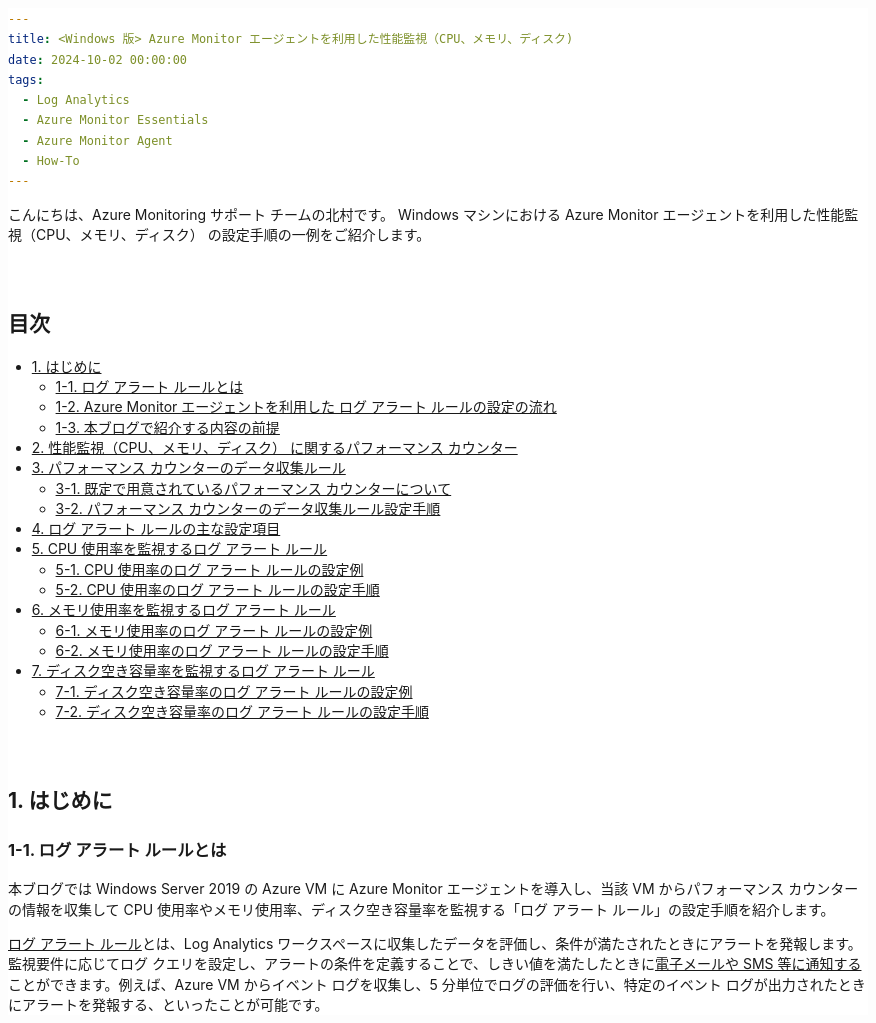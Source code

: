 ```yaml
---
title: <Windows 版> Azure Monitor エージェントを利用した性能監視（CPU、メモリ、ディスク)
date: 2024-10-02 00:00:00
tags:
  - Log Analytics
  - Azure Monitor Essentials
  - Azure Monitor Agent
  - How-To
---
```


こんにちは、Azure Monitoring サポート チームの北村です。
Windows マシンにおける Azure Monitor エージェントを利用した性能監視（CPU、メモリ、ディスク） の設定手順の一例をご紹介します。

<br>




## 目次
- [1. はじめに](#1-はじめに)
  - [1-1. ログ アラート ルールとは](#1-1-ログ-アラート-ルールとは)
  - [1-2. Azure Monitor エージェントを利用した ログ アラート ルールの設定の流れ](#1-2-Azure-Monitor-エージェントを利用した-ログ-アラート-ルールの設定の流れ)
  - [1-3. 本ブログで紹介する内容の前提](#1-3-本ブログで紹介する内容の前提)
- [2. 性能監視（CPU、メモリ、ディスク） に関するパフォーマンス カウンター](2-性能監視（CPU、メモリ、ディスク）-に関するパフォーマンス-カウンター)
- [3. パフォーマンス カウンターのデータ収集ルール](#3-パフォーマンス-カウンターのデータ収集ルール)
  - [3-1. 既定で用意されているパフォーマンス カウンターについて](#3-1-既定で用意されているパフォーマンス-カウンターについて)
  - [3-2. パフォーマンス カウンターのデータ収集ルール設定手順](#3-2-パフォーマンス-カウンターのデータ収集ルール設定手順)
- [4. ログ アラート ルールの主な設定項目](#4-ログ-アラート-ルールの主な設定項目)
- [5. CPU 使用率を監視するログ アラート ルール](#5-CPU-使用率を監視するログ-アラート-ルール)
  - [5-1. CPU 使用率のログ アラート ルールの設定例](#5-1-CPU-使用率のログ-アラート-ルールの設定例)
  - [5-2. CPU 使用率のログ アラート ルールの設定手順](#5-2-CPU-使用率のログ-アラート-ルールの設定手順)
- [6. メモリ使用率を監視するログ アラート ルール](#6-メモリ使用率を監視するログ-アラート-ルール)
  - [6-1. メモリ使用率のログ アラート ルールの設定例](#6-1-メモリ使用率のログ-アラート-ルールの設定例)
  - [6-2. メモリ使用率のログ アラート ルールの設定手順](#6-2-メモリ使用率のログ-アラート-ルールの設定手順)
- [7. ディスク空き容量率を監視するログ アラート ルール](#7-ディスク空き容量率を監視するログ-アラート-ルール)
  - [7-1. ディスク空き容量率のログ アラート ルールの設定例](#7-1-ディスク空き容量率のログ-アラート-ルールの設定例)
  - [7-2. ディスク空き容量率のログ アラート ルールの設定手順](#7-2-ディスク空き容量率のログ-アラート-ルールの設定手順)

<br>




## 1. はじめに

### 1-1. ログ アラート ルールとは
本ブログでは Windows Server 2019 の Azure VM に Azure Monitor エージェントを導入し、当該 VM からパフォーマンス カウンターの情報を収集して CPU 使用率やメモリ使用率、ディスク空き容量率を監視する「ログ アラート ルール」の設定手順を紹介します。

[ログ アラート ルール](https://learn.microsoft.com/ja-jp/azure/azure-monitor/alerts/alerts-types#log-alerts)とは、Log Analytics ワークスペースに収集したデータを評価し、条件が満たされたときにアラートを発報します。監視要件に応じてログ クエリを設定し、アラートの条件を定義することで、しきい値を満たしたときに[電子メールや SMS 等に通知する](https://learn.microsoft.com/ja-jp/azure/azure-monitor/alerts/action-groups)ことができます。例えば、Azure VM からイベント ログを収集し、5 分単位でログの評価を行い、特定のイベント ログが出力されたときにアラートを発報する、といったことが可能です。
